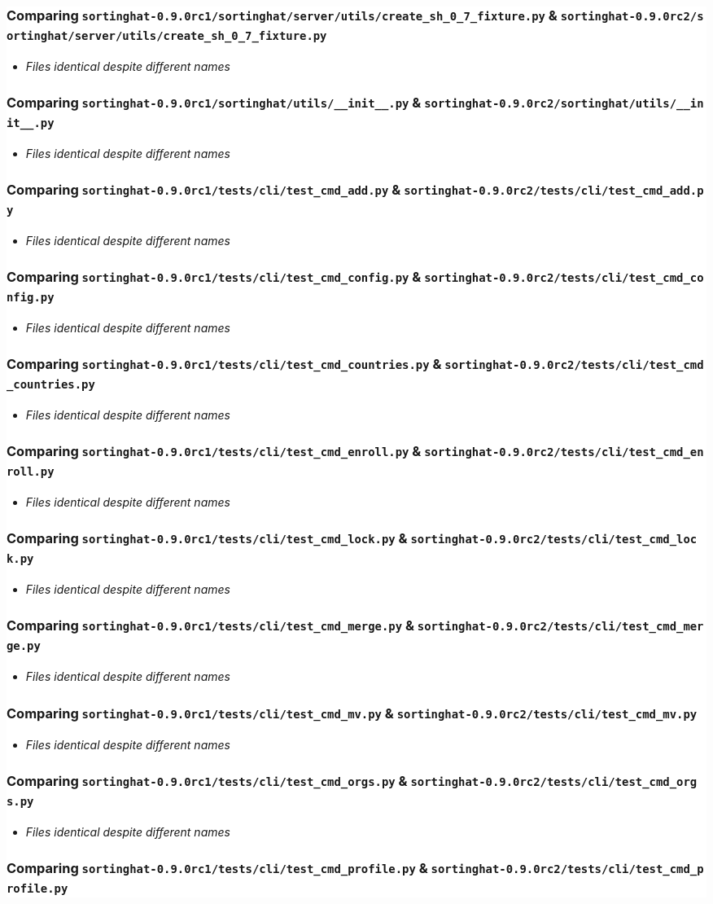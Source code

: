 ### Comparing `sortinghat-0.9.0rc1/sortinghat/server/utils/create_sh_0_7_fixture.py` & `sortinghat-0.9.0rc2/sortinghat/server/utils/create_sh_0_7_fixture.py`

 * *Files identical despite different names*

### Comparing `sortinghat-0.9.0rc1/sortinghat/utils/__init__.py` & `sortinghat-0.9.0rc2/sortinghat/utils/__init__.py`

 * *Files identical despite different names*

### Comparing `sortinghat-0.9.0rc1/tests/cli/test_cmd_add.py` & `sortinghat-0.9.0rc2/tests/cli/test_cmd_add.py`

 * *Files identical despite different names*

### Comparing `sortinghat-0.9.0rc1/tests/cli/test_cmd_config.py` & `sortinghat-0.9.0rc2/tests/cli/test_cmd_config.py`

 * *Files identical despite different names*

### Comparing `sortinghat-0.9.0rc1/tests/cli/test_cmd_countries.py` & `sortinghat-0.9.0rc2/tests/cli/test_cmd_countries.py`

 * *Files identical despite different names*

### Comparing `sortinghat-0.9.0rc1/tests/cli/test_cmd_enroll.py` & `sortinghat-0.9.0rc2/tests/cli/test_cmd_enroll.py`

 * *Files identical despite different names*

### Comparing `sortinghat-0.9.0rc1/tests/cli/test_cmd_lock.py` & `sortinghat-0.9.0rc2/tests/cli/test_cmd_lock.py`

 * *Files identical despite different names*

### Comparing `sortinghat-0.9.0rc1/tests/cli/test_cmd_merge.py` & `sortinghat-0.9.0rc2/tests/cli/test_cmd_merge.py`

 * *Files identical despite different names*

### Comparing `sortinghat-0.9.0rc1/tests/cli/test_cmd_mv.py` & `sortinghat-0.9.0rc2/tests/cli/test_cmd_mv.py`

 * *Files identical despite different names*

### Comparing `sortinghat-0.9.0rc1/tests/cli/test_cmd_orgs.py` & `sortinghat-0.9.0rc2/tests/cli/test_cmd_orgs.py`

 * *Files identical despite different names*

### Comparing `sortinghat-0.9.0rc1/tests/cli/test_cmd_profile.py` & `sortinghat-0.9.0rc2/tests/cli/test_cmd_profile.py`
